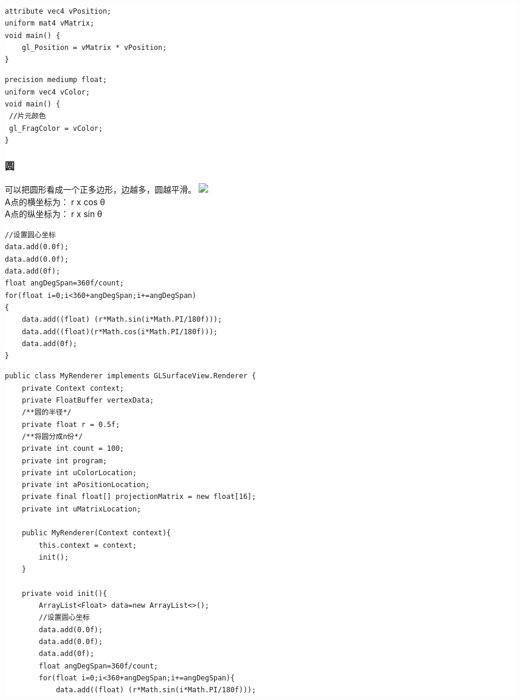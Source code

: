 ```text
attribute vec4 vPosition;
uniform mat4 vMatrix;
void main() {
    gl_Position = vMatrix * vPosition;
}
```

```text
precision mediump float;
uniform vec4 vColor;
void main() {
 //片元颜色
 gl_FragColor = vColor;
}
```


### 圆
可以把圆形看成一个正多边形，边越多，圆越平滑。
![](https://gitee.com/hnyer/filesOfGitbook/raw/master/files/201804171623_osChina_画圆.png)  <br>
A点的横坐标为：   r x cos θ   <br>
A点的纵坐标为：   r x sin θ
```text
//设置圆心坐标
data.add(0.0f);
data.add(0.0f);
data.add(0f);
float angDegSpan=360f/count;
for(float i=0;i<360+angDegSpan;i+=angDegSpan)
{
    data.add((float) (r*Math.sin(i*Math.PI/180f)));
    data.add((float)(r*Math.cos(i*Math.PI/180f)));
    data.add(0f);
}
```

```text
public class MyRenderer implements GLSurfaceView.Renderer {
    private Context context;
    private FloatBuffer vertexData;
    /**圆的半径*/
    private float r = 0.5f;
    /**将圆分成n份*/
    private int count = 100;
    private int program;
    private int uColorLocation;
    private int aPositionLocation;
    private final float[] projectionMatrix = new float[16];
    private int uMatrixLocation;

    public MyRenderer(Context context){
        this.context = context;
        init();
    }

    private void init(){
        ArrayList<Float> data=new ArrayList<>();
        //设置圆心坐标
        data.add(0.0f);
        data.add(0.0f);
        data.add(0f);
        float angDegSpan=360f/count;
        for(float i=0;i<360+angDegSpan;i+=angDegSpan){
            data.add((float) (r*Math.sin(i*Math.PI/180f)));
```